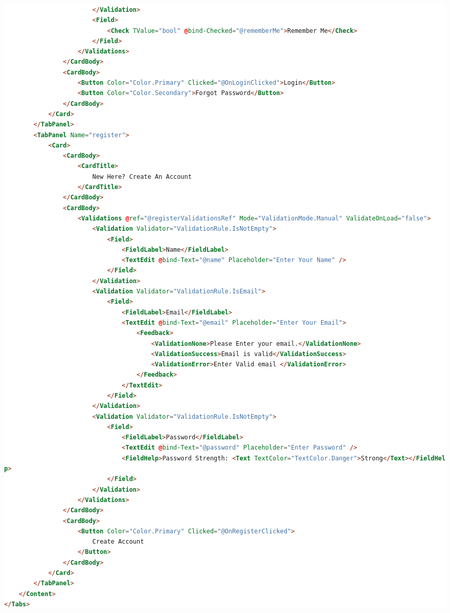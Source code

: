 ```html
                        </Validation>
                        <Field>
                            <Check TValue="bool" @bind-Checked="@rememberMe">Remember Me</Check>
                        </Field>
                    </Validations>
                </CardBody>
                <CardBody>
                    <Button Color="Color.Primary" Clicked="@OnLoginClicked">Login</Button>
                    <Button Color="Color.Secondary">Forgot Password</Button>
                </CardBody>
            </Card>
        </TabPanel>
        <TabPanel Name="register">
            <Card>
                <CardBody>
                    <CardTitle>
                        New Here? Create An Account
                    </CardTitle>
                </CardBody>
                <CardBody>
                    <Validations @ref="@registerValidationsRef" Mode="ValidationMode.Manual" ValidateOnLoad="false">
                        <Validation Validator="ValidationRule.IsNotEmpty">
                            <Field>
                                <FieldLabel>Name</FieldLabel>
                                <TextEdit @bind-Text="@name" Placeholder="Enter Your Name" />
                            </Field>
                        </Validation>
                        <Validation Validator="ValidationRule.IsEmail">
                            <Field>
                                <FieldLabel>Email</FieldLabel>
                                <TextEdit @bind-Text="@email" Placeholder="Enter Your Email">
                                    <Feedback>
                                        <ValidationNone>Please Enter your email.</ValidationNone>
                                        <ValidationSuccess>Email is valid</ValidationSuccess>
                                        <ValidationError>Enter Valid email </ValidationError>
                                    </Feedback>
                                </TextEdit>
                            </Field>
                        </Validation>
                        <Validation Validator="ValidationRule.IsNotEmpty">
                            <Field>
                                <FieldLabel>Password</FieldLabel>
                                <TextEdit @bind-Text="@password" Placeholder="Enter Password" />
                                <FieldHelp>Password Strength: <Text TextColor="TextColor.Danger">Strong</Text></FieldHelp>
                            </Field>
                        </Validation>
                    </Validations>
                </CardBody>
                <CardBody>
                    <Button Color="Color.Primary" Clicked="@OnRegisterClicked">
                        Create Account
                    </Button>
                </CardBody>
            </Card>
        </TabPanel>
    </Content>
</Tabs>
```

